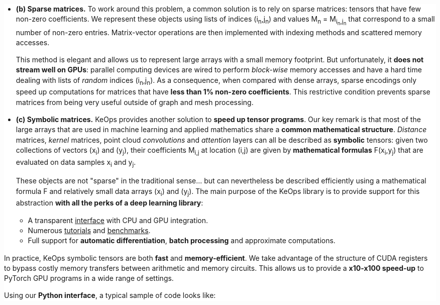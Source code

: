 - **(b) Sparse matrices.** To work around this problem, a common solution is to rely on
  sparse matrices: tensors that have few non-zero coefficients.
  We represent these objects using lists of indices
  (i<sub>n</sub>,j<sub>n</sub>) and values M<sub>n</sub> = M<sub>i<sub>n</sub>,j<sub>n</sub></sub>
  that correspond to a small number of non-zero entries.
  Matrix-vector operations are then implemented with
  indexing methods and scattered memory accesses.

  This method is elegant and allows us to represent large arrays 
  with a small memory footprint.
  But unfortunately, it **does not stream well on GPUs**:
  parallel computing devices are wired to perform *block-wise* memory accesses
  and have a hard time dealing with lists of *random* indices (i<sub>n</sub>,j<sub>n</sub>).
  As a consequence, when compared with dense arrays,
  sparse encodings only speed up computations for matrices
  that have **less than 1% non-zero coefficients**. 
  This restrictive condition prevents sparse matrices 
  from being very useful outside of graph and mesh processing.

- **(c) Symbolic matrices.**
  KeOps provides another solution to **speed up tensor programs**.
  Our key remark is that most of the large arrays that are used
  in machine learning and applied mathematics share a **common mathematical structure**.
  *Distance* matrices, *kernel* matrices, point cloud *convolutions*
  and *attention* layers can all be described as **symbolic** tensors:
  given two collections of vectors (x<sub>i</sub>) and (y<sub>j</sub>),
  their coefficients M<sub>i,j</sub> at location (i,j) are given by
  **mathematical formulas** F(x<sub>i</sub>,y<sub>j</sub>) 
  that are evaluated on data samples x<sub>i</sub> and y<sub>j</sub>.

  These objects are not "sparse" in the traditional sense...
  but can nevertheless be described efficiently using
  a mathematical formula F and relatively
  small data arrays (x<sub>i</sub>) and (y<sub>j</sub>).
  The main purpose of the KeOps library
  is to provide support for this abstraction
  **with all the perks of a deep learning library**:

  - A transparent [interface](https://www.kernel-operations.io/keops/python/api/index.html) with CPU and GPU integration.
  - Numerous [tutorials](https://www.kernel-operations.io/keops/_auto_tutorials/index.html) and [benchmarks](https://www.kernel-operations.io/keops/_auto_benchmarks/index.html).
  - Full support for **automatic differentiation**, **batch processing**
    and approximate computations.
  
In practice, KeOps symbolic tensors are both
**fast** and **memory-efficient**.
We take advantage of the structure of CUDA registers
to bypass costly memory transfers between
arithmetic and memory circuits. This allows us to provide a
**x10-x100 speed-up** to PyTorch GPU programs
in a wide range of settings.

Using our **Python interface**, a typical sample of code looks like:
